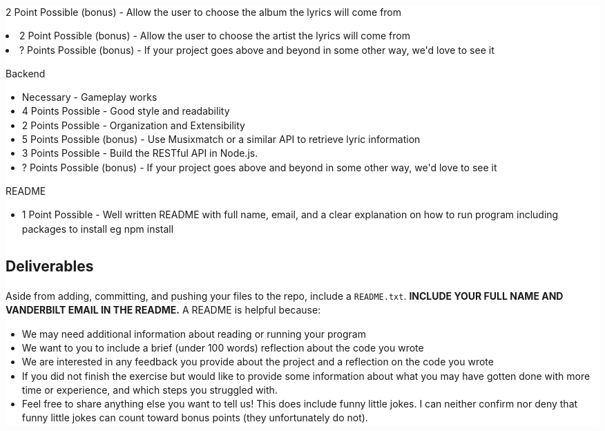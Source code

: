 2 Point Possible (bonus) - Allow the user to choose the album the lyrics will come from
</li>
<li>
2 Point Possible (bonus) - Allow the user to choose the artist the lyrics will come from
</li>
<li>
? Points Possible (bonus) - If your project goes above and beyond in some other way, we'd love to see it
</li>
</ul>

Backend
<ul>
<li>
Necessary - Gameplay works
</li>
<li>
4 Points Possible - Good style and readability
</li>
<li>
2 Points Possible - Organization and Extensibility
</li>
<li>
5 Points Possible (bonus) - Use Musixmatch or a similar API to retrieve lyric information
</li>
<li>3 Points Possible - Build the RESTful API in Node.js. </li>
<li>
? Points Possible (bonus) - If your project goes above and beyond in some other way, we'd love to see it
</li>
</ul>

README 
<ul>
<li>1 Point Possible - Well written README with full name, email, and a clear explanation on how to run program including packages to install eg npm install</li>
</ul>

## Deliverables

Aside from adding, committing, and pushing your files to the repo, include a `README.txt`. **INCLUDE YOUR FULL NAME AND VANDERBILT EMAIL IN THE README.** A README is helpful because:
<ul> 
  <li>We may need additional information about reading or running your program</li>
  <li>We want to you to include a brief (under 100 words) reflection about the code you wrote</li>
  <li>We are interested in any feedback you provide about the project and a reflection on the code you wrote</li>
  <li>If you did not finish the exercise but would like to provide some information about what you may have gotten done with more time or experience, and which steps you struggled with.</li>
  <li>Feel free to share anything else you want to tell us! This does include funny little jokes. I can neither confirm nor deny that funny little jokes can count toward bonus points (they unfortunately do not).</li>
</ul>
